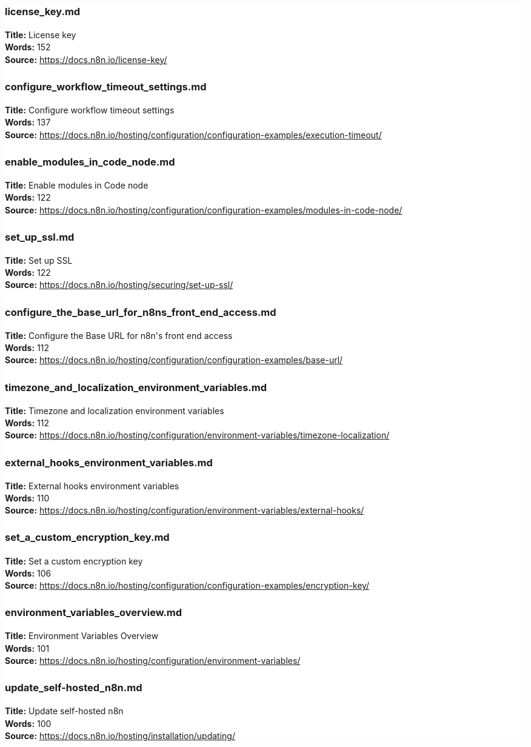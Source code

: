 ### license_key.md
**Title:** License key  
**Words:** 152  
**Source:** https://docs.n8n.io/license-key/  

### configure_workflow_timeout_settings.md
**Title:** Configure workflow timeout settings  
**Words:** 137  
**Source:** https://docs.n8n.io/hosting/configuration/configuration-examples/execution-timeout/  

### enable_modules_in_code_node.md
**Title:** Enable modules in Code node  
**Words:** 122  
**Source:** https://docs.n8n.io/hosting/configuration/configuration-examples/modules-in-code-node/  

### set_up_ssl.md
**Title:** Set up SSL  
**Words:** 122  
**Source:** https://docs.n8n.io/hosting/securing/set-up-ssl/  

### configure_the_base_url_for_n8ns_front_end_access.md
**Title:** Configure the Base URL for n8n's front end access  
**Words:** 112  
**Source:** https://docs.n8n.io/hosting/configuration/configuration-examples/base-url/  

### timezone_and_localization_environment_variables.md
**Title:** Timezone and localization environment variables  
**Words:** 112  
**Source:** https://docs.n8n.io/hosting/configuration/environment-variables/timezone-localization/  

### external_hooks_environment_variables.md
**Title:** External hooks environment variables  
**Words:** 110  
**Source:** https://docs.n8n.io/hosting/configuration/environment-variables/external-hooks/  

### set_a_custom_encryption_key.md
**Title:** Set a custom encryption key  
**Words:** 106  
**Source:** https://docs.n8n.io/hosting/configuration/configuration-examples/encryption-key/  

### environment_variables_overview.md
**Title:** Environment Variables Overview  
**Words:** 101  
**Source:** https://docs.n8n.io/hosting/configuration/environment-variables/  

### update_self-hosted_n8n.md
**Title:** Update self-hosted n8n  
**Words:** 100  
**Source:** https://docs.n8n.io/hosting/installation/updating/  
